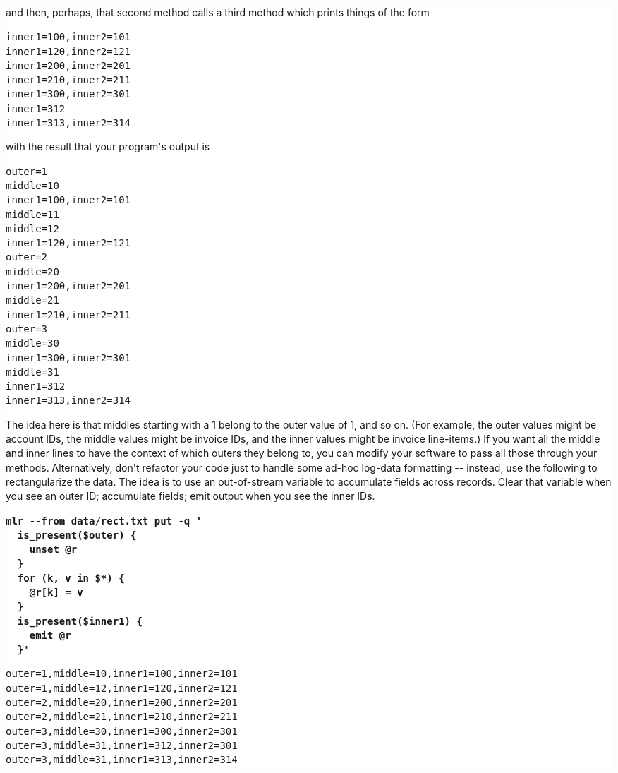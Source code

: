 and then, perhaps, that second method calls a third method which prints things of the form

<pre class="pre-non-highlight">
inner1=100,inner2=101
inner1=120,inner2=121
inner1=200,inner2=201
inner1=210,inner2=211
inner1=300,inner2=301
inner1=312
inner1=313,inner2=314
</pre>

with the result that your program's output is

<pre class="pre-non-highlight">
outer=1
middle=10
inner1=100,inner2=101
middle=11
middle=12
inner1=120,inner2=121
outer=2
middle=20
inner1=200,inner2=201
middle=21
inner1=210,inner2=211
outer=3
middle=30
inner1=300,inner2=301
middle=31
inner1=312
inner1=313,inner2=314
</pre>

The idea here is that middles starting with a 1 belong to the outer value of 1, and so on.  (For example, the outer values might be account IDs, the middle values might be invoice IDs, and the inner values might be invoice line-items.) If you want all the middle and inner lines to have the context of which outers they belong to, you can modify your software to pass all those through your methods. Alternatively, don't refactor your code just to handle some ad-hoc log-data formatting -- instead, use the following to rectangularize the data.  The idea is to use an out-of-stream variable to accumulate fields across records. Clear that variable when you see an outer ID; accumulate fields; emit output when you see the inner IDs.

<pre class="pre-highlight">
<b>mlr --from data/rect.txt put -q '</b>
<b>  is_present($outer) {</b>
<b>    unset @r</b>
<b>  }</b>
<b>  for (k, v in $*) {</b>
<b>    @r[k] = v</b>
<b>  }</b>
<b>  is_present($inner1) {</b>
<b>    emit @r</b>
<b>  }'</b>
</pre>
<pre class="pre-non-highlight">
outer=1,middle=10,inner1=100,inner2=101
outer=1,middle=12,inner1=120,inner2=121
outer=2,middle=20,inner1=200,inner2=201
outer=2,middle=21,inner1=210,inner2=211
outer=3,middle=30,inner1=300,inner2=301
outer=3,middle=31,inner1=312,inner2=301
outer=3,middle=31,inner1=313,inner2=314
</pre>
